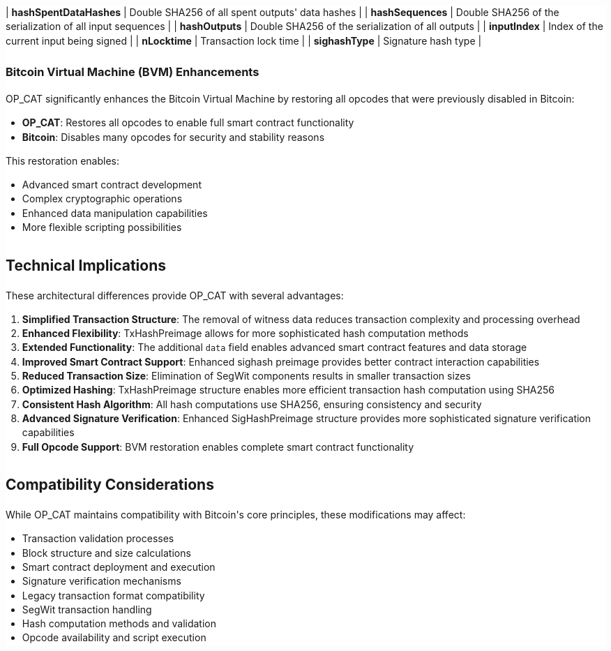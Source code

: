 | **hashSpentDataHashes** | Double SHA256 of all spent outputs' data hashes |
| **hashSequences** | Double SHA256 of the serialization of all input sequences |
| **hashOutputs** | Double SHA256 of the serialization of all outputs |
| **inputIndex** | Index of the current input being signed |
| **nLocktime** | Transaction lock time |
| **sighashType** | Signature hash type |

### Bitcoin Virtual Machine (BVM) Enhancements
OP_CAT significantly enhances the Bitcoin Virtual Machine by restoring all opcodes that were previously disabled in Bitcoin:

- **OP_CAT**: Restores all opcodes to enable full smart contract functionality
- **Bitcoin**: Disables many opcodes for security and stability reasons

This restoration enables:
- Advanced smart contract development
- Complex cryptographic operations
- Enhanced data manipulation capabilities
- More flexible scripting possibilities

## Technical Implications

These architectural differences provide OP_CAT with several advantages:

1. **Simplified Transaction Structure**: The removal of witness data reduces transaction complexity and processing overhead
2. **Enhanced Flexibility**: TxHashPreimage allows for more sophisticated hash computation methods
3. **Extended Functionality**: The additional `data` field enables advanced smart contract features and data storage
4. **Improved Smart Contract Support**: Enhanced sighash preimage provides better contract interaction capabilities
5. **Reduced Transaction Size**: Elimination of SegWit components results in smaller transaction sizes
6. **Optimized Hashing**: TxHashPreimage structure enables more efficient transaction hash computation using SHA256
7. **Consistent Hash Algorithm**: All hash computations use SHA256, ensuring consistency and security
8. **Advanced Signature Verification**: Enhanced SigHashPreimage structure provides more sophisticated signature verification capabilities
9. **Full Opcode Support**: BVM restoration enables complete smart contract functionality

## Compatibility Considerations

While OP_CAT maintains compatibility with Bitcoin's core principles, these modifications may affect:
- Transaction validation processes
- Block structure and size calculations
- Smart contract deployment and execution
- Signature verification mechanisms
- Legacy transaction format compatibility
- SegWit transaction handling
- Hash computation methods and validation
- Opcode availability and script execution